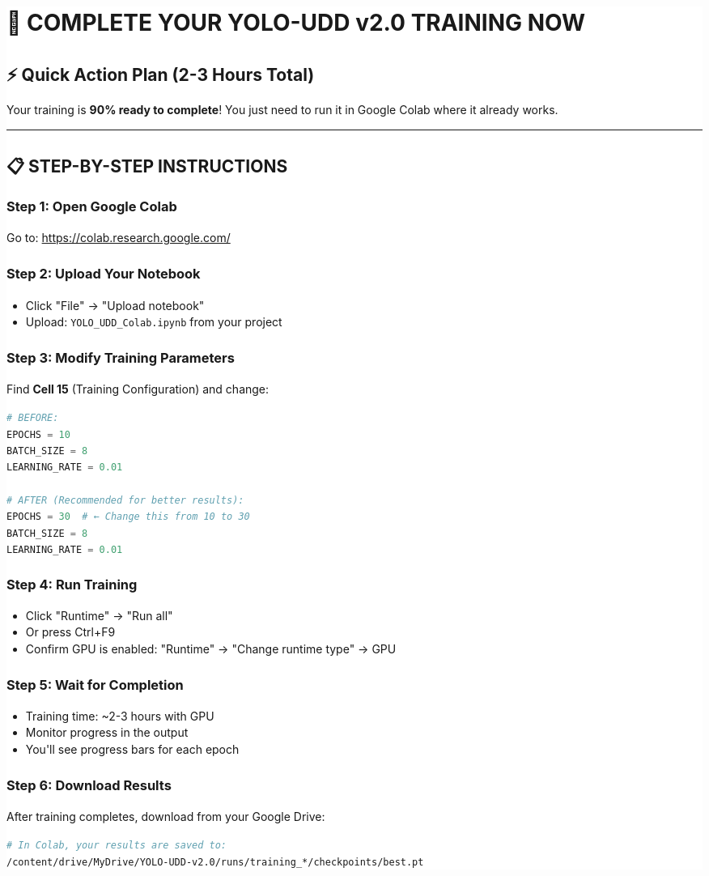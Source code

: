 # 🚀 COMPLETE YOUR YOLO-UDD v2.0 TRAINING NOW

## ⚡ Quick Action Plan (2-3 Hours Total)

Your training is **90% ready to complete**! You just need to run it in Google Colab where it already works.

---

## 📋 STEP-BY-STEP INSTRUCTIONS

### Step 1: Open Google Colab
Go to: https://colab.research.google.com/

### Step 2: Upload Your Notebook
- Click "File" → "Upload notebook"
- Upload: `YOLO_UDD_Colab.ipynb` from your project

### Step 3: Modify Training Parameters

Find **Cell 15** (Training Configuration) and change:

```python
# BEFORE:
EPOCHS = 10
BATCH_SIZE = 8
LEARNING_RATE = 0.01

# AFTER (Recommended for better results):
EPOCHS = 30  # ← Change this from 10 to 30
BATCH_SIZE = 8
LEARNING_RATE = 0.01
```

### Step 4: Run Training
- Click "Runtime" → "Run all"
- Or press Ctrl+F9
- Confirm GPU is enabled: "Runtime" → "Change runtime type" → GPU

### Step 5: Wait for Completion
- Training time: ~2-3 hours with GPU
- Monitor progress in the output
- You'll see progress bars for each epoch

### Step 6: Download Results

After training completes, download from your Google Drive:

```bash
# In Colab, your results are saved to:
/content/drive/MyDrive/YOLO-UDD-v2.0/runs/training_*/checkpoints/best.pt
```
